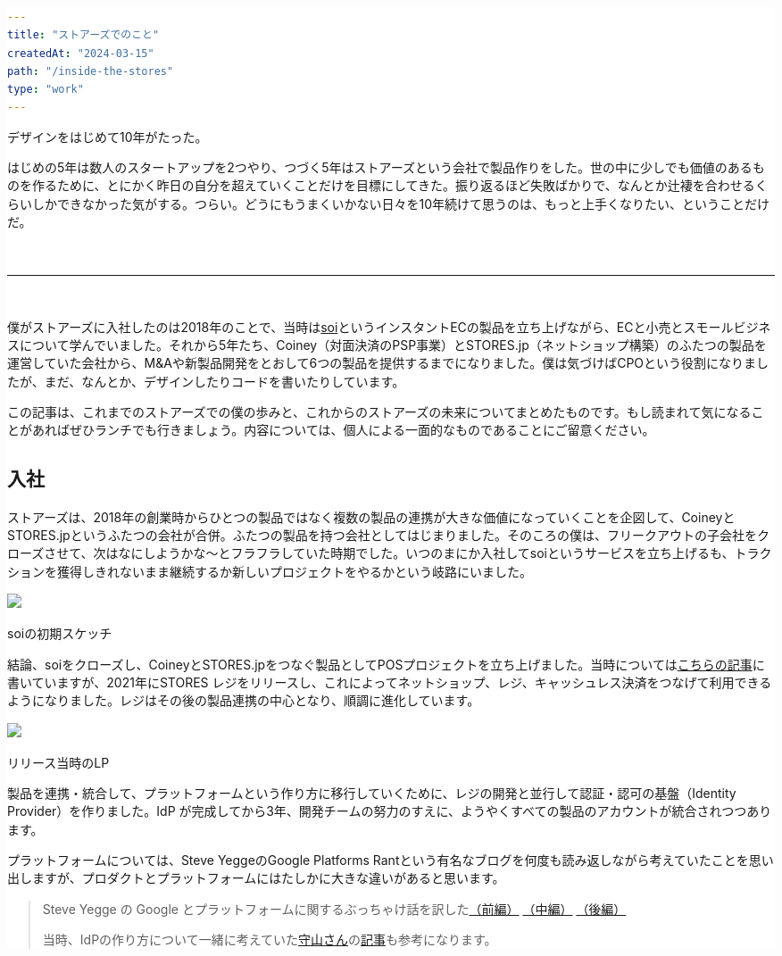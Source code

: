 ```yaml
---
title: "ストアーズでのこと"
createdAt: "2024-03-15"
path: "/inside-the-stores"
type: "work"
---
```


デザインをはじめて10年がたった。

はじめの5年は数人のスタートアップを2つやり、つづく5年はストアーズという会社で製品作りをした。世の中に少しでも価値のあるものを作るために、とにかく昨日の自分を超えていくことだけを目標にしてきた。振り返るほど失敗ばかりで、なんとか辻褄を合わせるくらいしかできなかった気がする。つらい。どうにもうまくいかない日々を10年続けて思うのは、もっと上手くなりたい、ということだけだ。

<br />

---

<br />

僕がストアーズに入社したのは2018年のことで、当時は[soi](https://ideyuta.com/soi)というインスタントECの製品を立ち上げながら、ECと小売とスモールビジネスについて学んでいました。それから5年たち、Coiney（対面決済のPSP事業）とSTORES.jp（ネットショップ構築）のふたつの製品を運営していた会社から、M&Aや新製品開発をとおして6つの製品を提供するまでになりました。僕は気づけばCPOという役割になりましたが、まだ、なんとか、デザインしたりコードを書いたりしています。

この記事は、これまでのストアーズでの僕の歩みと、これからのストアーズの未来についてまとめたものです。もし読まれて気になることがあればぜひランチでも行きましょう。内容については、個人による一面的なものであることにご留意ください。


## 入社

ストアーズは、2018年の創業時からひとつの製品ではなく複数の製品の連携が大きな価値になっていくことを企図して、CoineyとSTORES.jpというふたつの会社が合併。ふたつの製品を持つ会社としてはじまりました。そのころの僕は、フリークアウトの子会社をクローズさせて、次はなにしようかな〜とフラフラしていた時期でした。いつのまにか入社してsoiというサービスを立ち上げるも、トラクションを獲得しきれないまま継続するか新しいプロジェクトをやるかという岐路にいました。


![](/images/inside-the-stores/img001.jpg)

<p class="Caption">soiの初期スケッチ</p>


結論、soiをクローズし、CoineyとSTORES.jpをつなぐ製品としてPOSプロジェクトを立ち上げました。当時については[こちらの記事](https://ideyuta.com/stores-regi)に書いていますが、2021年にSTORES レジをリリースし、これによってネットショップ、レジ、キャッシュレス決済をつなげて利用できるようになりました。レジはその後の製品連携の中心となり、順調に進化しています。

![](/images/inside-the-stores/img002.jpg)

<p class="Caption">リリース当時のLP</p>

製品を連携・統合して、プラットフォームという作り方に移行していくために、レジの開発と並行して認証・認可の基盤（Identity Provider）を作りました。IdP が完成してから3年、開発チームの努力のすえに、ようやくすべての製品のアカウントが統合されつつあります。

プラットフォームについては、Steve YeggeのGoogle Platforms Rantという有名なブログを何度も読み返しながら考えていたことを思い出しますが、プロダクトとプラットフォームにはたしかに大きな違いがあると思います。


> Steve Yegge の Google とプラットフォームに関するぶっちゃけ話を訳した[（前編）](https://anond.hatelabo.jp/20111018190933)  [（中編）](https://anond.hatelabo.jp/20111018192953)  [（後編）](https://anond.hatelabo.jp/20111018193022)  
> 
> 当時、IdPの作り方について一緒に考えていた[守山さん](https://x.com/cou929)の[記事](https://please-sleep.cou929.nu/steve-yegges-google-platform-rant.html)も参考になります。
